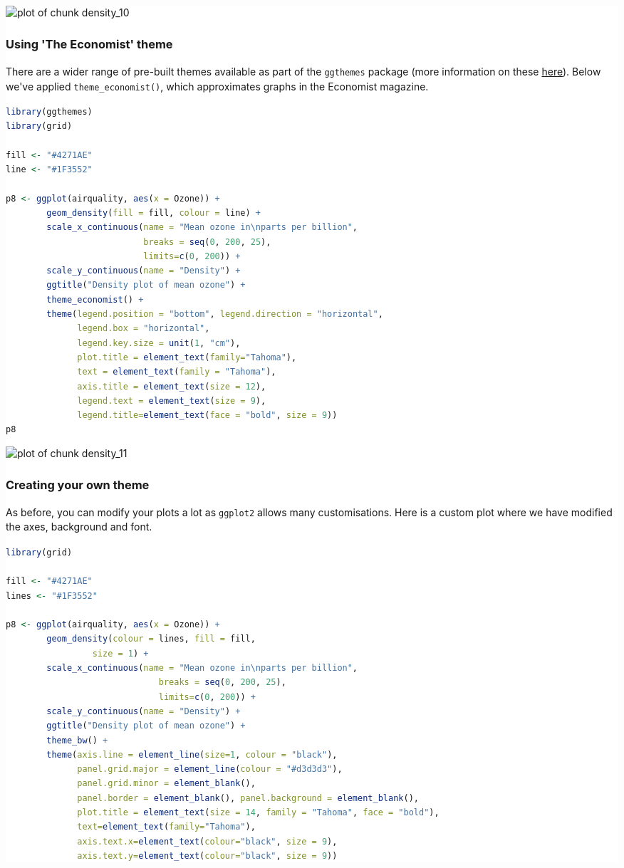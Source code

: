 <img src="/figure/density_10-1.png" title="plot of chunk density_10" alt="plot of chunk density_10" style="display: block; margin: auto;" />

### Using 'The Economist' theme

There are a wider range of pre-built themes available as part of the `ggthemes` package (more information on these [here](https://cran.r-project.org/web/packages/ggthemes/vignettes/ggthemes.html)). Below we've applied `theme_economist()`, which approximates graphs in the Economist magazine.


```r
library(ggthemes)
library(grid)

fill <- "#4271AE"
line <- "#1F3552"

p8 <- ggplot(airquality, aes(x = Ozone)) +
        geom_density(fill = fill, colour = line) +
        scale_x_continuous(name = "Mean ozone in\nparts per billion",
                           breaks = seq(0, 200, 25),
                           limits=c(0, 200)) +
        scale_y_continuous(name = "Density") +
        ggtitle("Density plot of mean ozone") +
        theme_economist() +
        theme(legend.position = "bottom", legend.direction = "horizontal",
              legend.box = "horizontal",
              legend.key.size = unit(1, "cm"),
              plot.title = element_text(family="Tahoma"),
              text = element_text(family = "Tahoma"),
              axis.title = element_text(size = 12),
              legend.text = element_text(size = 9),
              legend.title=element_text(face = "bold", size = 9))
p8
```

<img src="/figure/density_11-1.png" title="plot of chunk density_11" alt="plot of chunk density_11" style="display: block; margin: auto;" />

### Creating your own theme

As before, you can modify your plots a lot as `ggplot2` allows many customisations. Here is a custom plot where we have modified the axes, background and font.


```r
library(grid)

fill <- "#4271AE"
lines <- "#1F3552"

p8 <- ggplot(airquality, aes(x = Ozone)) +
        geom_density(colour = lines, fill = fill,
                 size = 1) +
        scale_x_continuous(name = "Mean ozone in\nparts per billion",
                              breaks = seq(0, 200, 25),
                              limits=c(0, 200)) +
        scale_y_continuous(name = "Density") +
        ggtitle("Density plot of mean ozone") +
        theme_bw() +
        theme(axis.line = element_line(size=1, colour = "black"),
              panel.grid.major = element_line(colour = "#d3d3d3"),
              panel.grid.minor = element_blank(),
              panel.border = element_blank(), panel.background = element_blank(),
              plot.title = element_text(size = 14, family = "Tahoma", face = "bold"),
              text=element_text(family="Tahoma"),
              axis.text.x=element_text(colour="black", size = 9),
              axis.text.y=element_text(colour="black", size = 9))
```